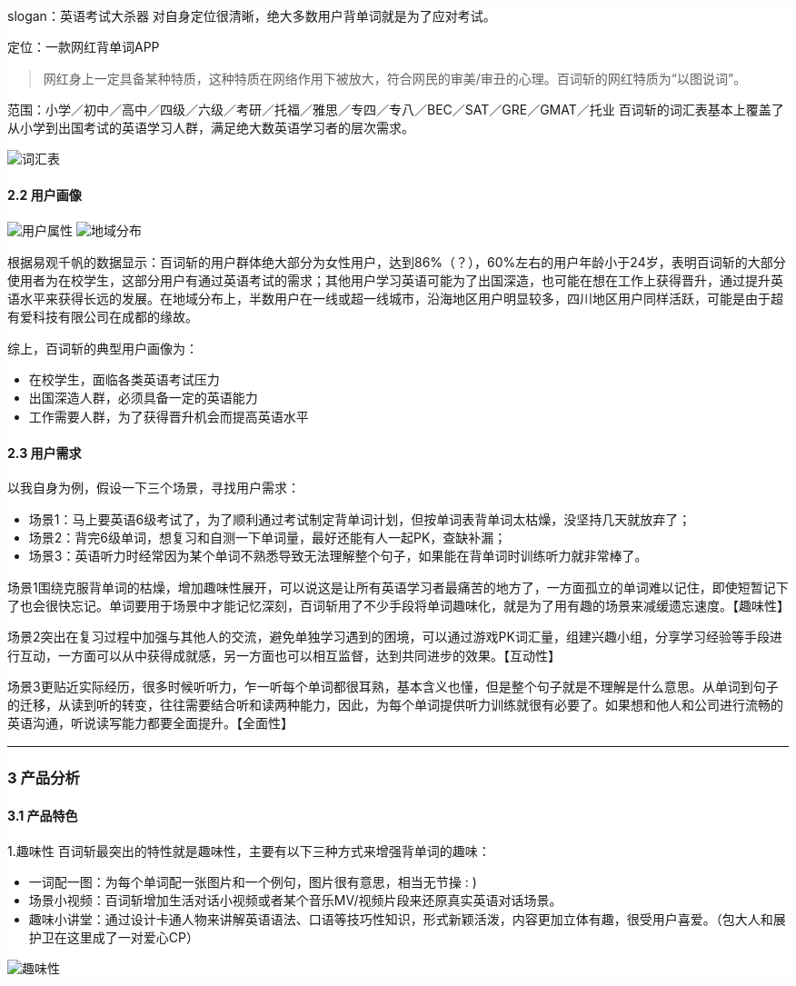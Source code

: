 slogan：英语考试大杀器
对自身定位很清晰，绝大多数用户背单词就是为了应对考试。

定位：一款网红背单词APP
> 网红身上一定具备某种特质，这种特质在网络作用下被放大，符合网民的审美/审丑的心理。百词斩的网红特质为“以图说词”。

范围：小学／初中／高中／四级／六级／考研／托福／雅思／专四／专八／BEC／SAT／GRE／GMAT／托业
百词斩的词汇表基本上覆盖了从小学到出国考试的英语学习人群，满足绝大数英语学习者的层次需求。

![词汇表](http://img.blog.csdn.net/20170530174346714?watermark/2/text/aHR0cDovL2Jsb2cuY3Nkbi5uZXQvYWNlbGl0/font/5a6L5L2T/fontsize/400/fill/I0JBQkFCMA==/dissolve/70/gravity/SouthEast)

#### 2.2 用户画像

![用户属性](http://img.blog.csdn.net/20170530174546627?watermark/2/text/aHR0cDovL2Jsb2cuY3Nkbi5uZXQvYWNlbGl0/font/5a6L5L2T/fontsize/400/fill/I0JBQkFCMA==/dissolve/70/gravity/SouthEast)
![地域分布](http://img.blog.csdn.net/20170530174626218?watermark/2/text/aHR0cDovL2Jsb2cuY3Nkbi5uZXQvYWNlbGl0/font/5a6L5L2T/fontsize/400/fill/I0JBQkFCMA==/dissolve/70/gravity/SouthEast)

根据易观千帆的数据显示：百词斩的用户群体绝大部分为女性用户，达到86%（？），60%左右的用户年龄小于24岁，表明百词斩的大部分使用者为在校学生，这部分用户有通过英语考试的需求；其他用户学习英语可能为了出国深造，也可能在想在工作上获得晋升，通过提升英语水平来获得长远的发展。在地域分布上，半数用户在一线或超一线城市，沿海地区用户明显较多，四川地区用户同样活跃，可能是由于超有爱科技有限公司在成都的缘故。

综上，百词斩的典型用户画像为：

 - 在校学生，面临各类英语考试压力
 - 出国深造人群，必须具备一定的英语能力
 - 工作需要人群，为了获得晋升机会而提高英语水平

#### 2.3 用户需求
以我自身为例，假设一下三个场景，寻找用户需求：

 - 场景1：马上要英语6级考试了，为了顺利通过考试制定背单词计划，但按单词表背单词太枯燥，没坚持几天就放弃了；
 - 场景2：背完6级单词，想复习和自测一下单词量，最好还能有人一起PK，查缺补漏；
 - 场景3：英语听力时经常因为某个单词不熟悉导致无法理解整个句子，如果能在背单词时训练听力就非常棒了。

场景1围绕克服背单词的枯燥，增加趣味性展开，可以说这是让所有英语学习者最痛苦的地方了，一方面孤立的单词难以记住，即使短暂记下了也会很快忘记。单词要用于场景中才能记忆深刻，百词斩用了不少手段将单词趣味化，就是为了用有趣的场景来减缓遗忘速度。【趣味性】

场景2突出在复习过程中加强与其他人的交流，避免单独学习遇到的困境，可以通过游戏PK词汇量，组建兴趣小组，分享学习经验等手段进行互动，一方面可以从中获得成就感，另一方面也可以相互监督，达到共同进步的效果。【互动性】

场景3更贴近实际经历，很多时候听听力，乍一听每个单词都很耳熟，基本含义也懂，但是整个句子就是不理解是什么意思。从单词到句子的迁移，从读到听的转变，往往需要结合听和读两种能力，因此，为每个单词提供听力训练就很有必要了。如果想和他人和公司进行流畅的英语沟通，听说读写能力都要全面提升。【全面性】

----------
### 3 产品分析
#### 3.1 产品特色
1.趣味性
百词斩最突出的特性就是趣味性，主要有以下三种方式来增强背单词的趣味：

 - 一词配一图：为每个单词配一张图片和一个例句，图片很有意思，相当无节操 : )
 - 场景小视频：百词斩增加生活对话小视频或者某个音乐MV/视频片段来还原真实英语对话场景。
 - 趣味小讲堂：通过设计卡通人物来讲解英语语法、口语等技巧性知识，形式新颖活泼，内容更加立体有趣，很受用户喜爱。（包大人和展护卫在这里成了一对爱心CP）

![趣味性](http://img.blog.csdn.net/20170530230956962?watermark/2/text/aHR0cDovL2Jsb2cuY3Nkbi5uZXQvYWNlbGl0/font/5a6L5L2T/fontsize/400/fill/I0JBQkFCMA==/dissolve/70/gravity/SouthEast)
